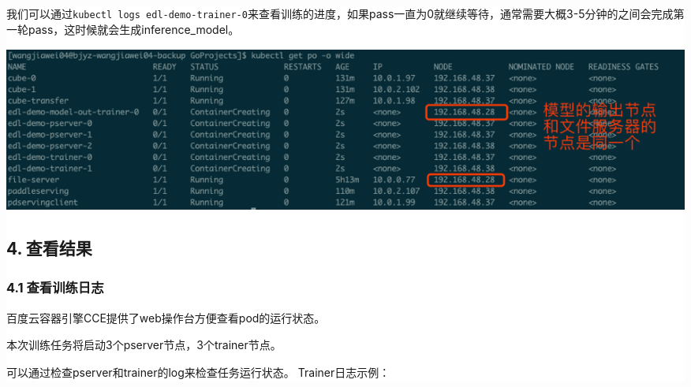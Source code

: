 我们可以通过`kubectl logs edl-demo-trainer-0`来查看训练的进度，如果pass一直为0就继续等待，通常需要大概3-5分钟的之间会完成第一轮pass，这时候就会生成inference\_model。

![image](elastic_ctr/ctr.png)

## 4. <span id='head4'>查看结果<span>

### 4.1 查看训练日志

百度云容器引擎CCE提供了web操作台方便查看pod的运行状态。

本次训练任务将启动3个pserver节点，3个trainer节点。

可以通过检查pserver和trainer的log来检查任务运行状态。 Trainer日志示例：
